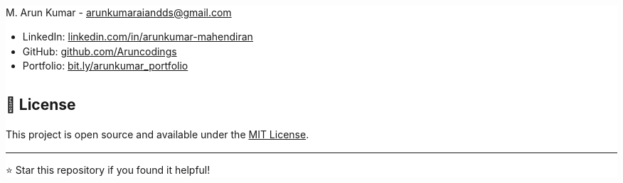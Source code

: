 M. Arun Kumar - [arunkumaraiandds@gmail.com](mailto:arunkumaraiandds@gmail.com)

- LinkedIn: [linkedin.com/in/arunkumar-mahendiran](https://linkedin.com/in/arunkumar-mahendiran)
- GitHub: [github.com/Aruncodings](https://github.com/Aruncodings)
- Portfolio: [bit.ly/arunkumar_portfolio](https://bit.ly/arunkumar_portfolio)

## 📄 License

This project is open source and available under the [MIT License](LICENSE).

---

⭐ Star this repository if you found it helpful!